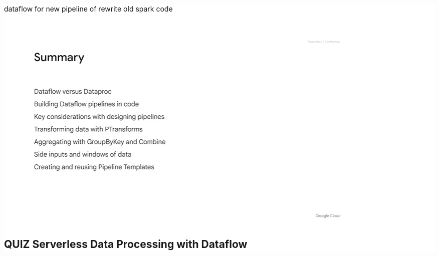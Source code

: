 dataflow for new pipeline of rewrite old spark code

![1687278667459.png](./1687278667459.png)

## QUIZ Serverless Data Processing with Dataflow

